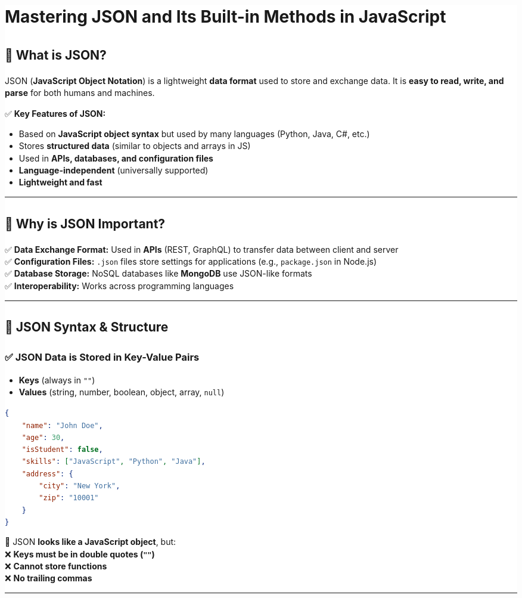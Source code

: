 
# **Mastering JSON and Its Built-in Methods in JavaScript**  

## **🔹 What is JSON?**  
JSON (**JavaScript Object Notation**) is a lightweight **data format** used to store and exchange data. It is **easy to read, write, and parse** for both humans and machines.  

✅ **Key Features of JSON:**  
- Based on **JavaScript object syntax** but used by many languages (Python, Java, C#, etc.)  
- Stores **structured data** (similar to objects and arrays in JS)  
- Used in **APIs, databases, and configuration files**  
- **Language-independent** (universally supported)  
- **Lightweight and fast**  

---

## **🔹 Why is JSON Important?**  
✅ **Data Exchange Format:** Used in **APIs** (REST, GraphQL) to transfer data between client and server  
✅ **Configuration Files:** `.json` files store settings for applications (e.g., `package.json` in Node.js)  
✅ **Database Storage:** NoSQL databases like **MongoDB** use JSON-like formats  
✅ **Interoperability:** Works across programming languages  

---

## **🔹 JSON Syntax & Structure**  
### **✅ JSON Data is Stored in Key-Value Pairs**
- **Keys** (always in `""`)  
- **Values** (string, number, boolean, object, array, `null`)  

```json
{
    "name": "John Doe",
    "age": 30,
    "isStudent": false,
    "skills": ["JavaScript", "Python", "Java"],
    "address": {
        "city": "New York",
        "zip": "10001"
    }
}
```

🔹 JSON **looks like a JavaScript object**, but:  
❌ **Keys must be in double quotes (`""`)**  
❌ **Cannot store functions**  
❌ **No trailing commas**  

---
